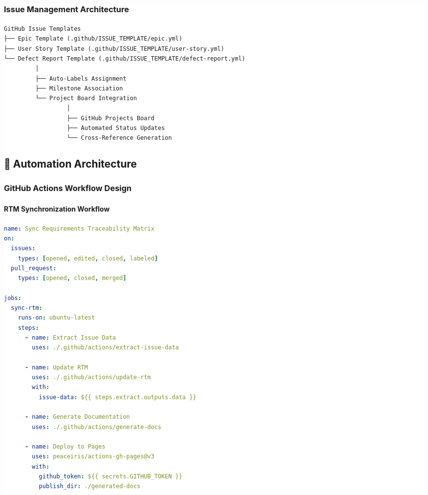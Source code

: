 ### Issue Management Architecture
```
GitHub Issue Templates
├── Epic Template (.github/ISSUE_TEMPLATE/epic.yml)
├── User Story Template (.github/ISSUE_TEMPLATE/user-story.yml)
└── Defect Report Template (.github/ISSUE_TEMPLATE/defect-report.yml)
         │
         ├── Auto-Labels Assignment
         ├── Milestone Association
         └── Project Board Integration
                  │
                  ├── GitHub Projects Board
                  ├── Automated Status Updates
                  └── Cross-Reference Generation
```

## 🔄 Automation Architecture

### GitHub Actions Workflow Design

#### RTM Synchronization Workflow
```yaml
name: Sync Requirements Traceability Matrix
on:
  issues:
    types: [opened, edited, closed, labeled]
  pull_request:
    types: [opened, closed, merged]

jobs:
  sync-rtm:
    runs-on: ubuntu-latest
    steps:
      - name: Extract Issue Data
        uses: ./.github/actions/extract-issue-data

      - name: Update RTM
        uses: ./.github/actions/update-rtm
        with:
          issue-data: ${{ steps.extract.outputs.data }}

      - name: Generate Documentation
        uses: ./.github/actions/generate-docs

      - name: Deploy to Pages
        uses: peaceiris/actions-gh-pages@v3
        with:
          github_token: ${{ secrets.GITHUB_TOKEN }}
          publish_dir: ./generated-docs
```
